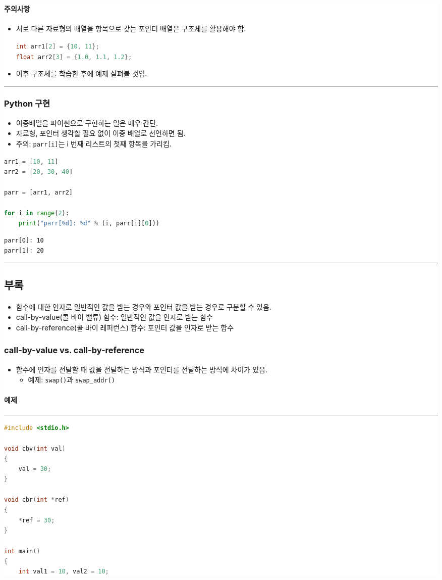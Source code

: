 #### 주의사항

* 서로 다른 자료형의 배열을 항목으로 갖는 포인터 배열은 구조체를 활용해야 함.
    
    ```c
    int arr1[2] = {10, 11};
    float arr2[3] = {1.0, 1.1, 1.2};

    ```

* 이후 구조체를 학습한 후에 예제 살펴볼 것임.

---

### Python 구현

* 이중배열을 파이썬으로 구현하는 일은 매우 간단.
* 자료형, 포인터 생각할 필요 없이 이중 배열로 선언하면 됨.
* 주의: `parr[i]`는 i 번째 리스트의 첫째 항목을 가리킴.


```python
arr1 = [10, 11]
arr2 = [20, 30, 40]

parr = [arr1, arr2]

for i in range(2):
    print("parr[%d]: %d" % (i, parr[i][0]))
```

    parr[0]: 10
    parr[1]: 20


---

## 부록

* 함수에 대한 인자로 일반적인 값을 받는 경우와 포인터 값을 받는 경우로 구분할 수 있음.
* call-by-value(콜 바이 밸류) 함수: 일반적인 값을 인자로 받는 함수
* call-by-reference(콜 바이 레퍼런스) 함수: 포인터 값을 인자로 받는 함수

### call-by-value vs. call-by-reference

* 함수에 인자를 전달할 때 값을 전달하는 방식과 포인터를 전달하는 방식에 차이가 있음.
    * 예제: `swap()`과 `swap_addr()`

#### 예제

---

```c
#include <stdio.h>

void cbv(int val)
{
    val = 30;
}

void cbr(int *ref)
{
    *ref = 30;
}

int main()
{
    int val1 = 10, val2 = 10;

```